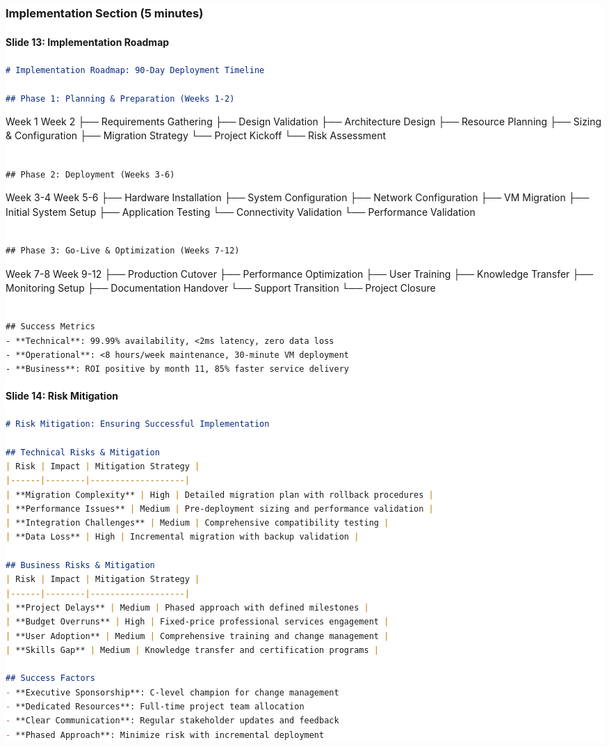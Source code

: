 ### Implementation Section (5 minutes)

#### Slide 13: Implementation Roadmap
```markdown
# Implementation Roadmap: 90-Day Deployment Timeline

## Phase 1: Planning & Preparation (Weeks 1-2)
```
Week 1                           Week 2
├── Requirements Gathering       ├── Design Validation
├── Architecture Design          ├── Resource Planning
├── Sizing & Configuration       ├── Migration Strategy
└── Project Kickoff             └── Risk Assessment
```

## Phase 2: Deployment (Weeks 3-6)
```
Week 3-4                        Week 5-6
├── Hardware Installation       ├── System Configuration
├── Network Configuration       ├── VM Migration
├── Initial System Setup        ├── Application Testing
└── Connectivity Validation     └── Performance Validation
```

## Phase 3: Go-Live & Optimization (Weeks 7-12)
```
Week 7-8                        Week 9-12
├── Production Cutover          ├── Performance Optimization
├── User Training               ├── Knowledge Transfer
├── Monitoring Setup            ├── Documentation Handover
└── Support Transition          └── Project Closure
```

## Success Metrics
- **Technical**: 99.99% availability, <2ms latency, zero data loss
- **Operational**: <8 hours/week maintenance, 30-minute VM deployment
- **Business**: ROI positive by month 11, 85% faster service delivery
```

#### Slide 14: Risk Mitigation
```markdown
# Risk Mitigation: Ensuring Successful Implementation

## Technical Risks & Mitigation
| Risk | Impact | Mitigation Strategy |
|------|--------|-------------------|
| **Migration Complexity** | High | Detailed migration plan with rollback procedures |
| **Performance Issues** | Medium | Pre-deployment sizing and performance validation |
| **Integration Challenges** | Medium | Comprehensive compatibility testing |
| **Data Loss** | High | Incremental migration with backup validation |

## Business Risks & Mitigation
| Risk | Impact | Mitigation Strategy |
|------|--------|-------------------|
| **Project Delays** | Medium | Phased approach with defined milestones |
| **Budget Overruns** | High | Fixed-price professional services engagement |
| **User Adoption** | Medium | Comprehensive training and change management |
| **Skills Gap** | Medium | Knowledge transfer and certification programs |

## Success Factors
- **Executive Sponsorship**: C-level champion for change management
- **Dedicated Resources**: Full-time project team allocation
- **Clear Communication**: Regular stakeholder updates and feedback
- **Phased Approach**: Minimize risk with incremental deployment
```